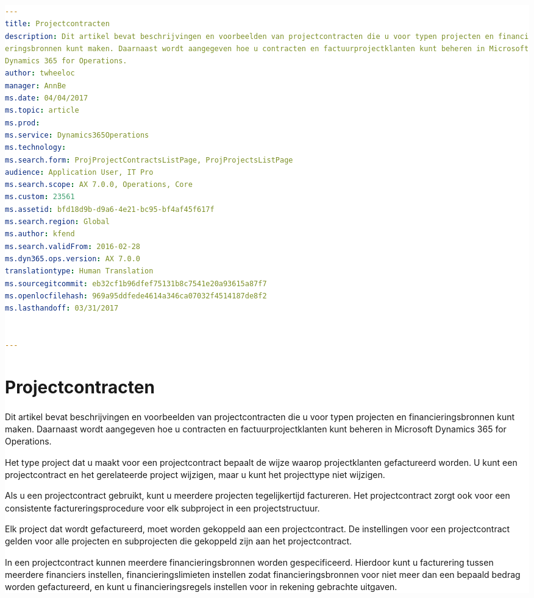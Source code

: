 ```yaml
---
title: Projectcontracten
description: Dit artikel bevat beschrijvingen en voorbeelden van projectcontracten die u voor typen projecten en financieringsbronnen kunt maken. Daarnaast wordt aangegeven hoe u contracten en factuurprojectklanten kunt beheren in Microsoft Dynamics 365 for Operations.
author: twheeloc
manager: AnnBe
ms.date: 04/04/2017
ms.topic: article
ms.prod: 
ms.service: Dynamics365Operations
ms.technology: 
ms.search.form: ProjProjectContractsListPage, ProjProjectsListPage
audience: Application User, IT Pro
ms.search.scope: AX 7.0.0, Operations, Core
ms.custom: 23561
ms.assetid: bfd18d9b-d9a6-4e21-bc95-bf4af45f617f
ms.search.region: Global
ms.author: kfend
ms.search.validFrom: 2016-02-28
ms.dyn365.ops.version: AX 7.0.0
translationtype: Human Translation
ms.sourcegitcommit: eb32cf1b96dfef75131b8c7541e20a93615a87f7
ms.openlocfilehash: 969a95ddfede4614a346ca07032f4514187de8f2
ms.lasthandoff: 03/31/2017


---
```


# <a name="project-contracts"></a>Projectcontracten

Dit artikel bevat beschrijvingen en voorbeelden van projectcontracten die u voor typen projecten en financieringsbronnen kunt maken. Daarnaast wordt aangegeven hoe u contracten en factuurprojectklanten kunt beheren in Microsoft Dynamics 365 for Operations.

Het type project dat u maakt voor een projectcontract bepaalt de wijze waarop projectklanten gefactureerd worden. U kunt een projectcontract en het gerelateerde project wijzigen, maar u kunt het projecttype niet wijzigen. 

Als u een projectcontract gebruikt, kunt u meerdere projecten tegelijkertijd factureren. Het projectcontract zorgt ook voor een consistente factureringsprocedure voor elk subproject in een projectstructuur. 

Elk project dat wordt gefactureerd, moet worden gekoppeld aan een projectcontract. De instellingen voor een projectcontract gelden voor alle projecten en subprojecten die gekoppeld zijn aan het projectcontract. 

In een projectcontract kunnen meerdere financieringsbronnen worden gespecificeerd. Hierdoor kunt u facturering tussen meerdere financiers instellen, financieringslimieten instellen zodat financieringsbronnen voor niet meer dan een bepaald bedrag worden gefactureerd, en kunt u financieringsregels instellen voor in rekening gebrachte uitgaven.
